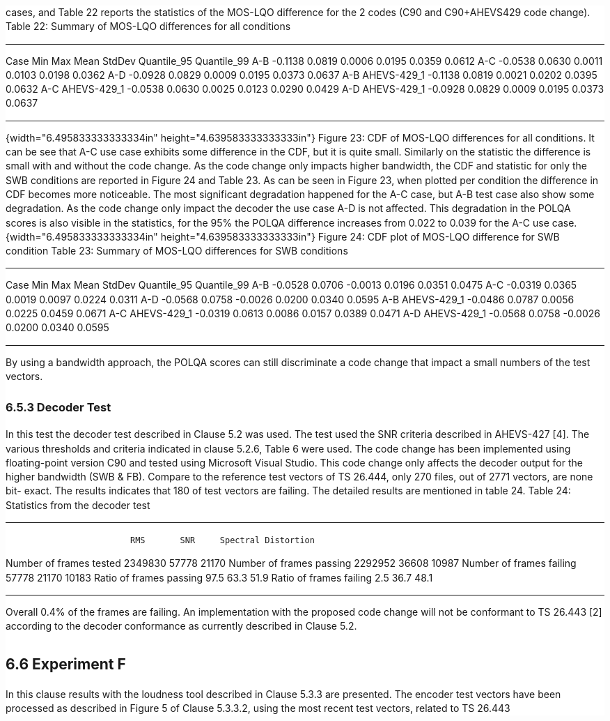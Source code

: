 cases, and Table 22 reports the statistics of the MOS-LQO difference for the 2
codes (C90 and C90+AHEVS429 code change).
Table 22: Summary of MOS-LQO differences for all conditions
* * *
Case Min Max Mean StdDev Quantile_95 Quantile_99 A-B -0.1138 0.0819 0.0006
0.0195 0.0359 0.0612 A-C -0.0538 0.0630 0.0011 0.0103 0.0198 0.0362 A-D
-0.0928 0.0829 0.0009 0.0195 0.0373 0.0637 A-B AHEVS-429_1 -0.1138 0.0819
0.0021 0.0202 0.0395 0.0632 A-C AHEVS-429_1 -0.0538 0.0630 0.0025 0.0123
0.0290 0.0429 A-D AHEVS-429_1 -0.0928 0.0829 0.0009 0.0195 0.0373 0.0637
* * *
{width="6.495833333333334in" height="4.639583333333333in"}
Figure 23: CDF of MOS-LQO differences for all conditions.
It can be see that A-C use case exhibits some difference in the CDF, but it is
quite small. Similarly on the statistic the difference is small with and
without the code change.
As the code change only impacts higher bandwidth, the CDF and statistic for
only the SWB conditions are reported in Figure 24 and Table 23.
As can be seen in Figure 23, when plotted per condition the difference in CDF
becomes more noticeable. The most significant degradation happened for the A-C
case, but A-B test case also show some degradation. As the code change only
impact the decoder the use case A-D is not affected.
This degradation in the POLQA scores is also visible in the statistics, for
the 95% the POLQA difference increases from 0.022 to 0.039 for the A-C use
case.
{width="6.495833333333334in" height="4.639583333333333in"}
Figure 24: CDF plot of MOS-LQO difference for SWB condition
Table 23: Summary of MOS-LQO differences for SWB conditions
* * *
Case Min Max Mean StdDev Quantile_95 Quantile_99 A-B -0.0528 0.0706 -0.0013
0.0196 0.0351 0.0475 A-C -0.0319 0.0365 0.0019 0.0097 0.0224 0.0311 A-D
-0.0568 0.0758 -0.0026 0.0200 0.0340 0.0595 A-B AHEVS-429_1 -0.0486 0.0787
0.0056 0.0225 0.0459 0.0671 A-C AHEVS-429_1 -0.0319 0.0613 0.0086 0.0157
0.0389 0.0471 A-D AHEVS-429_1 -0.0568 0.0758 -0.0026 0.0200 0.0340 0.0595
* * *
By using a bandwidth approach, the POLQA scores can still discriminate a code
change that impact a small numbers of the test vectors.
### 6.5.3 Decoder Test
In this test the decoder test described in Clause 5.2 was used. The test used
the SNR criteria described in AHEVS-427 [4]. The various thresholds and
criteria indicated in clause 5.2.6, Table 6 were used.
The code change has been implemented using floating-point version C90 and
tested using Microsoft Visual Studio. This code change only affects the
decoder output for the higher bandwidth (SWB & FB). Compare to the reference
test vectors of TS 26.444, only 270 files, out of 2771 vectors, are none bit-
exact.
The results indicates that 180 of test vectors are failing. The detailed
results are mentioned in table 24.
Table 24: Statistics from the decoder test
* * *
                             RMS       SNR     Spectral Distortion
Number of frames tested 2349830 57778 21170 Number of frames passing 2292952
36608 10987 Number of frames failing 57778 21170 10183 Ratio of frames passing
97.5 63.3 51.9 Ratio of frames failing 2.5 36.7 48.1
* * *
Overall 0.4% of the frames are failing.
An implementation with the proposed code change will not be conformant to TS
26.443 [2] according to the decoder conformance as currently described in
Clause 5.2.
## 6.6 Experiment F
In this clause results with the loudness tool described in Clause 5.3.3 are
presented. The encoder test vectors have been processed as described in Figure
5 of Clause 5.3.3.2, using the most recent test vectors, related to TS 26.443